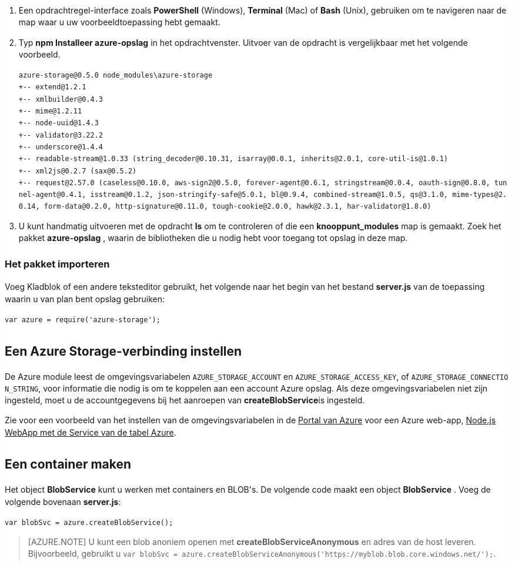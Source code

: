 1.  Een opdrachtregel-interface zoals **PowerShell** (Windows), **Terminal** (Mac) of **Bash** (Unix), gebruiken om te navigeren naar de map waar u uw voorbeeldtoepassing hebt gemaakt.

2.  Typ **npm Installeer azure-opslag** in het opdrachtvenster. Uitvoer van de opdracht is vergelijkbaar met het volgende voorbeeld.

        azure-storage@0.5.0 node_modules\azure-storage
        +-- extend@1.2.1
        +-- xmlbuilder@0.4.3
        +-- mime@1.2.11
        +-- node-uuid@1.4.3
        +-- validator@3.22.2
        +-- underscore@1.4.4
        +-- readable-stream@1.0.33 (string_decoder@0.10.31, isarray@0.0.1, inherits@2.0.1, core-util-is@1.0.1)
        +-- xml2js@0.2.7 (sax@0.5.2)
        +-- request@2.57.0 (caseless@0.10.0, aws-sign2@0.5.0, forever-agent@0.6.1, stringstream@0.0.4, oauth-sign@0.8.0, tunnel-agent@0.4.1, isstream@0.1.2, json-stringify-safe@5.0.1, bl@0.9.4, combined-stream@1.0.5, qs@3.1.0, mime-types@2.0.14, form-data@0.2.0, http-signature@0.11.0, tough-cookie@2.0.0, hawk@2.3.1, har-validator@1.8.0)

3.  U kunt handmatig uitvoeren met de opdracht **ls** om te controleren of die een **knooppunt\_modules** map is gemaakt. Zoek het pakket **azure-opslag** , waarin de bibliotheken die u nodig hebt voor toegang tot opslag in deze map.

### <a name="import-the-package"></a>Het pakket importeren

Voeg Kladblok of een andere teksteditor gebruikt, het volgende naar het begin van het bestand **server.js** van de toepassing waarin u van plan bent opslag gebruiken:

    var azure = require('azure-storage');

## <a name="set-up-an-azure-storage-connection"></a>Een Azure Storage-verbinding instellen

De Azure module leest de omgevingsvariabelen `AZURE_STORAGE_ACCOUNT` en `AZURE_STORAGE_ACCESS_KEY`, of `AZURE_STORAGE_CONNECTION_STRING`, voor informatie die nodig is om te koppelen aan een account Azure opslag. Als deze omgevingsvariabelen niet zijn ingesteld, moet u de accountgegevens bij het aanroepen van **createBlobService**is ingesteld.

Zie voor een voorbeeld van het instellen van de omgevingsvariabelen in de [Portal van Azure](https://portal.azure.com) voor een Azure web-app, [Node.js WebApp met de Service van de tabel Azure].

## <a name="create-a-container"></a>Een container maken

Het object **BlobService** kunt u werken met containers en BLOB's. De volgende code maakt een object **BlobService** . Voeg de volgende bovenaan **server.js**:

    var blobSvc = azure.createBlobService();

> [AZURE.NOTE] U kunt een blob anoniem openen met **createBlobServiceAnonymous** en adres van de host leveren. Bijvoorbeeld, gebruikt u `var blobSvc = azure.createBlobServiceAnonymous('https://myblob.blob.core.windows.net/');`.


[Azure opslag SDK voor knooppunt]: https://github.com/Azure/azure-storage-node
[Een Node.js web-app maakt in Azure App-Service]: ../app-service-web/web-sites-nodejs-develop-deploy-mac.md
[Node.js Cloud Service with Storage]: ../cloud-services/storage-nodejs-use-table-storage-cloud-service-app.md
[Node.js WebApp met de Service van de tabel Azure]: ../app-service-web/storage-nodejs-use-table-storage-web-site.md
[Bouw en implementeer een Node.js web-app in Azure met behulp van Web-Matrix]: ../app-service-web/web-sites-nodejs-use-webmatrix.md
[Using the REST API]: http://msdn.microsoft.com/library/azure/hh264518.aspx
[Azure Portal]: https://portal.azure.com
[Bouwen en implementeren van een toepassing Node.js naar een Cloudservice van Azure]: ../cloud-services/cloud-services-nodejs-develop-deploy-app.md
[Azure opslag teamblog]: http://blogs.msdn.com/b/windowsazurestorage/
[Azure opslag SDK voor knooppunt API verwijzing]: http://dl.windowsazure.com/nodestoragedocs/index.html
